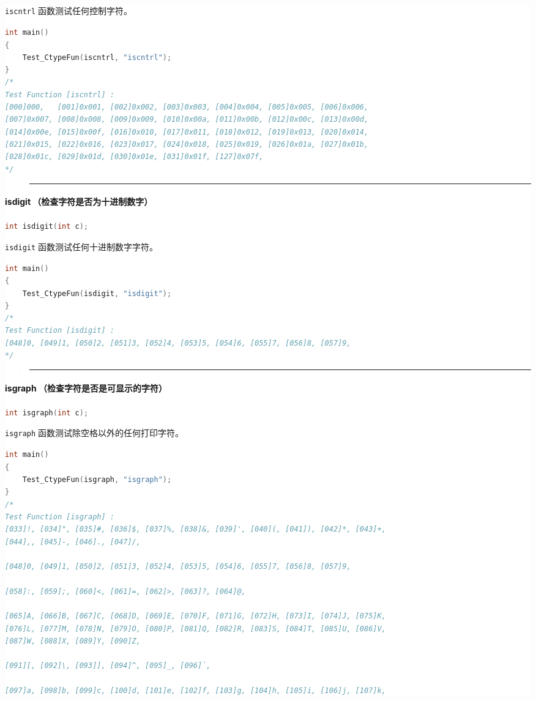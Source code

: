 `iscntrl` 函数测试任何控制字符。

```c
int main()
{
    Test_CtypeFun(iscntrl, "iscntrl");
}
/*
Test Function [iscntrl] : 
[000]000,   [001]0x001, [002]0x002, [003]0x003, [004]0x004, [005]0x005, [006]0x006,
[007]0x007, [008]0x008, [009]0x009, [010]0x00a, [011]0x00b, [012]0x00c, [013]0x00d,
[014]0x00e, [015]0x00f, [016]0x010, [017]0x011, [018]0x012, [019]0x013, [020]0x014,
[021]0x015, [022]0x016, [023]0x017, [024]0x018, [025]0x019, [026]0x01a, [027]0x01b,
[028]0x01c, [029]0x01d, [030]0x01e, [031]0x01f, [127]0x07f, 
*/
```

>---

#### isdigit （检查字符是否为十进制数字）

```c
int isdigit(int c);
```

`isdigit` 函数测试任何十进制数字字符。

```c
int main()
{
    Test_CtypeFun(isdigit, "isdigit");
}
/*
Test Function [isdigit] : 
[048]0, [049]1, [050]2, [051]3, [052]4, [053]5, [054]6, [055]7, [056]8, [057]9,
*/
```

>---

#### isgraph （检查字符是否是可显示的字符）

```c
int isgraph(int c);
```

`isgraph` 函数测试除空格以外的任何打印字符。

```c
int main()
{
    Test_CtypeFun(isgraph, "isgraph");
}
/*
Test Function [isgraph] : 
[033]!, [034]", [035]#, [036]$, [037]%, [038]&, [039]', [040](, [041]), [042]*, [043]+,
[044],, [045]-, [046]., [047]/,

[048]0, [049]1, [050]2, [051]3, [052]4, [053]5, [054]6, [055]7, [056]8, [057]9,

[058]:, [059];, [060]<, [061]=, [062]>, [063]?, [064]@,

[065]A, [066]B, [067]C, [068]D, [069]E, [070]F, [071]G, [072]H, [073]I, [074]J, [075]K,
[076]L, [077]M, [078]N, [079]O, [080]P, [081]Q, [082]R, [083]S, [084]T, [085]U, [086]V,
[087]W, [088]X, [089]Y, [090]Z,

[091][, [092]\, [093]], [094]^, [095]_, [096]`,

[097]a, [098]b, [099]c, [100]d, [101]e, [102]f, [103]g, [104]h, [105]i, [106]j, [107]k,
```